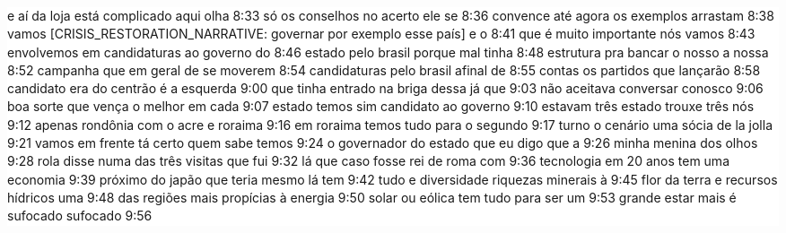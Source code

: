 e aí da loja está complicado aqui olha
8:33
só os conselhos no acerto ele se
8:36
convence até agora os exemplos arrastam
8:38
vamos [CRISIS_RESTORATION_NARRATIVE: governar por exemplo esse país] e o
8:41
que é muito importante nós vamos
8:43
envolvemos em candidaturas ao governo do
8:46
estado pelo brasil porque mal tinha
8:48
estrutura pra bancar o nosso a nossa
8:52
campanha que em geral de se moverem
8:54
candidaturas pelo brasil afinal de
8:55
contas os partidos que lançarão
8:58
candidato era do centrão é a esquerda
9:00
que tinha entrado na briga dessa já que
9:03
não aceitava conversar conosco
9:06
boa sorte que vença o melhor em cada
9:07
estado temos sim candidato ao governo
9:10
estavam três estado trouxe três nós
9:12
apenas rondônia com o acre e roraima
9:16
em roraima temos tudo para o segundo
9:17
turno o cenário uma sócia de la jolla
9:21
vamos em frente tá certo quem sabe temos
9:24
o governador do estado que eu digo que a
9:26
minha menina dos olhos
9:28
rola disse numa das três visitas que fui
9:32
lá que caso fosse rei de roma com
9:36
tecnologia em 20 anos tem uma economia
9:39
próximo do japão que teria mesmo lá tem
9:42
tudo e diversidade riquezas minerais à
9:45
flor da terra e recursos hídricos uma
9:48
das regiões mais propícias à energia
9:50
solar ou eólica tem tudo para ser um
9:53
grande estar mais é sufocado sufocado
9:56
